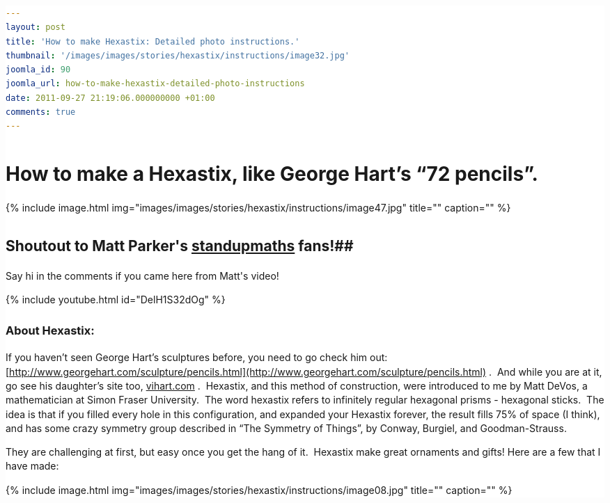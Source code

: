 ```yaml
---
layout: post
title: 'How to make Hexastix: Detailed photo instructions.'
thumbnail: '/images/images/stories/hexastix/instructions/image32.jpg'
joomla_id: 90
joomla_url: how-to-make-hexastix-detailed-photo-instructions
date: 2011-09-27 21:19:06.000000000 +01:00
comments: true
---
```


#  How to make a Hexastix, like George Hart’s “72 pencils”. 

{% include image.html
img="images/images/stories/hexastix/instructions/image47.jpg"
title=""
caption=""
%}

## Shoutout to Matt Parker's [standupmaths](http://standupmaths.com/ "Matt Parker's Standup Maths") fans!##

Say hi in the comments if you came here from Matt's video!

{% include youtube.html id="DelH1S32dOg" %}


###    About Hexastix: 

If you haven’t seen George Hart’s sculptures before, you need to go check him
out:
[http://www.georgehart.com/sculpture/pencils.html](http://www.georgehart.com/sculpture/pencils.html)
.  And while you are at it, go see his daughter’s site too,
[vihart.com](http://www.vihart.com) .  Hexastix, and this method of
construction, were introduced to me by Matt DeVos, a mathematician at Simon
Fraser University.  The word hexastix refers to infinitely regular hexagonal
prisms - hexagonal sticks.  The idea is that if you filled every hole in this
configuration, and expanded your Hexastix forever, the result fills 75% of space
(I think), and has some crazy symmetry group described in “The Symmetry of
Things”, by Conway, Burgiel, and Goodman-Strauss.

They are challenging at first, but easy once you get the hang of it.  Hexastix
make great ornaments and gifts! Here are a few that I have made:

{% include image.html
img="images/images/stories/hexastix/instructions/image08.jpg"
title=""
caption=""
%}
